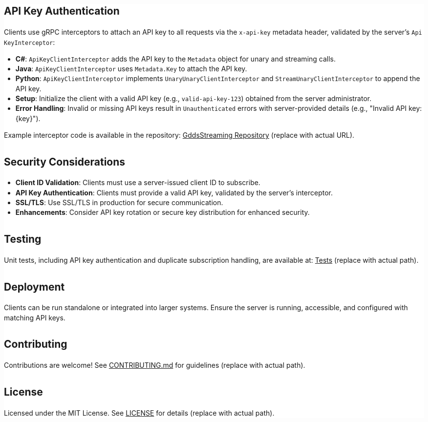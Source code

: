 ## API Key Authentication

Clients use gRPC interceptors to attach an API key to all requests via the `x-api-key` metadata header, validated by the server’s `ApiKeyInterceptor`:
- **C#**: `ApiKeyClientInterceptor` adds the API key to the `Metadata` object for unary and streaming calls.
- **Java**: `ApiKeyClientInterceptor` uses `Metadata.Key` to attach the API key.
- **Python**: `ApiKeyClientInterceptor` implements `UnaryUnaryClientInterceptor` and `StreamUnaryClientInterceptor` to append the API key.
- **Setup**: Initialize the client with a valid API key (e.g., `valid-api-key-123`) obtained from the server administrator.
- **Error Handling**: Invalid or missing API keys result in `Unauthenticated` errors with server-provided details (e.g., "Invalid API key: {key}").

Example interceptor code is available in the repository: [GddsStreaming Repository](https://github.com/your-organization/gdds-streaming) (replace with actual URL).

## Security Considerations

- **Client ID Validation**: Clients must use a server-issued client ID to subscribe.
- **API Key Authentication**: Clients must provide a valid API key, validated by the server’s interceptor.
- **SSL/TLS**: Use SSL/TLS in production for secure communication.
- **Enhancements**: Consider API key rotation or secure key distribution for enhanced security.

## Testing

Unit tests, including API key authentication and duplicate subscription handling, are available at: [Tests](https://github.com/your-organization/gdds-streaming/tree/main/Tests/Client) (replace with actual path).

## Deployment

Clients can be run standalone or integrated into larger systems. Ensure the server is running, accessible, and configured with matching API keys.

## Contributing

Contributions are welcome! See [CONTRIBUTING.md](https://github.com/your-organization/gdds-streaming/blob/main/CONTRIBUTING.md) for guidelines (replace with actual path).

## License

Licensed under the MIT License. See [LICENSE](https://github.com/your-organization/gdds-streaming/blob/main/LICENSE) for details (replace with actual path).